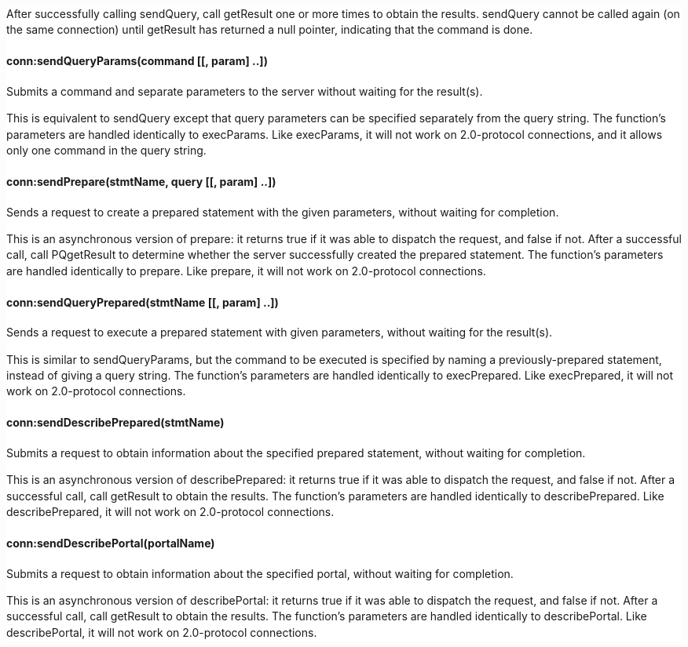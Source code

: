 After successfully calling sendQuery, call getResult one or more times
to obtain the results. sendQuery cannot be called again (on the same
connection) until getResult has returned a null pointer, indicating that
the command is done.

#### conn:sendQueryParams(command \[\[, param\] ..\])

Submits a command and separate parameters to the server without waiting
for the result(s).

This is equivalent to sendQuery except that query parameters can be
specified separately from the query string. The function’s parameters
are handled identically to execParams. Like execParams, it will not work
on 2.0-protocol connections, and it allows only one command in the query
string.

#### conn:sendPrepare(stmtName, query \[\[, param\] ..\])

Sends a request to create a prepared statement with the given
parameters, without waiting for completion.

This is an asynchronous version of prepare: it returns true if it was
able to dispatch the request, and false if not. After a successful call,
call PQgetResult to determine whether the server successfully created
the prepared statement. The function’s parameters are handled
identically to prepare. Like prepare, it will not work on 2.0-protocol
connections.

#### conn:sendQueryPrepared(stmtName \[\[, param\] ..\])

Sends a request to execute a prepared statement with given parameters,
without waiting for the result(s).

This is similar to sendQueryParams, but the command to be executed is
specified by naming a previously-prepared statement, instead of giving a
query string. The function’s parameters are handled identically to
execPrepared. Like execPrepared, it will not work on 2.0-protocol
connections.

#### conn:sendDescribePrepared(stmtName)

Submits a request to obtain information about the specified prepared
statement, without waiting for completion.

This is an asynchronous version of describePrepared: it returns true if
it was able to dispatch the request, and false if not. After a
successful call, call getResult to obtain the results. The function’s
parameters are handled identically to describePrepared. Like
describePrepared, it will not work on 2.0-protocol connections.

#### conn:sendDescribePortal(portalName)

Submits a request to obtain information about the specified portal,
without waiting for completion.

This is an asynchronous version of describePortal: it returns true if it
was able to dispatch the request, and false if not. After a successful
call, call getResult to obtain the results. The function’s parameters
are handled identically to describePortal. Like describePortal, it will
not work on 2.0-protocol connections.
